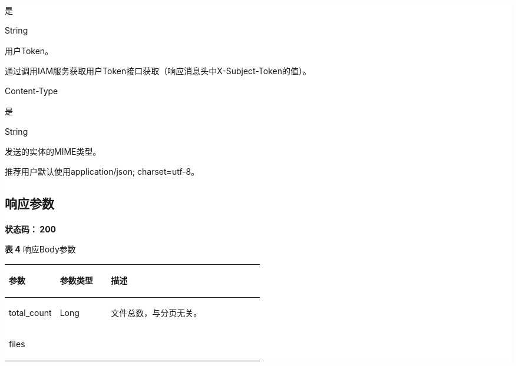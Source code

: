 <td class="cellrowborder" valign="top" width="20%" headers="mcps1.2.5.1.2 "><p id="p71446593357"><a name="p71446593357"></a><a name="p71446593357"></a>是</p>
</td>
<td class="cellrowborder" valign="top" width="20%" headers="mcps1.2.5.1.3 "><p id="p2147125911359"><a name="p2147125911359"></a><a name="p2147125911359"></a>String</p>
</td>
<td class="cellrowborder" valign="top" width="40%" headers="mcps1.2.5.1.4 "><p id="p714913597355"><a name="p714913597355"></a><a name="p714913597355"></a>用户Token。</p>
<p id="p13151145914351"><a name="p13151145914351"></a><a name="p13151145914351"></a>通过调用IAM服务获取用户Token接口获取（响应消息头中X-Subject-Token的值）。</p>
</td>
</tr>
<tr id="row9527347135719"><td class="cellrowborder" valign="top" width="20%" headers="mcps1.2.5.1.1 "><p id="p112881127202717"><a name="p112881127202717"></a><a name="p112881127202717"></a>Content-Type</p>
</td>
<td class="cellrowborder" valign="top" width="20%" headers="mcps1.2.5.1.2 "><p id="p323853522718"><a name="p323853522718"></a><a name="p323853522718"></a>是</p>
</td>
<td class="cellrowborder" valign="top" width="20%" headers="mcps1.2.5.1.3 "><p id="p923823512276"><a name="p923823512276"></a><a name="p923823512276"></a>String</p>
</td>
<td class="cellrowborder" valign="top" width="40%" headers="mcps1.2.5.1.4 "><p id="p1498118421334"><a name="p1498118421334"></a><a name="p1498118421334"></a>发送的实体的MIME类型。</p>
<p id="p18288172762711"><a name="p18288172762711"></a><a name="p18288172762711"></a>推荐用户默认使用application/json; charset=utf-8。</p>
</td>
</tr>
</tbody>
</table>

## 响应参数<a name="section17155659123516"></a>

**状态码： 200**

**表 4**  响应Body参数

<a name="zh-cn_topic_0000001074335168_responseParameter"></a>
<table><thead align="left"><tr id="row416075911352"><th class="cellrowborder" valign="top" width="20%" id="mcps1.2.4.1.1"><p id="p181641959193517"><a name="p181641959193517"></a><a name="p181641959193517"></a>参数</p>
</th>
<th class="cellrowborder" valign="top" width="20%" id="mcps1.2.4.1.2"><p id="p11661559123510"><a name="p11661559123510"></a><a name="p11661559123510"></a>参数类型</p>
</th>
<th class="cellrowborder" valign="top" width="60%" id="mcps1.2.4.1.3"><p id="p1016812592358"><a name="p1016812592358"></a><a name="p1016812592358"></a>描述</p>
</th>
</tr>
</thead>
<tbody><tr id="row5160165916356"><td class="cellrowborder" valign="top" width="20%" headers="mcps1.2.4.1.1 "><p id="p18170165914353"><a name="p18170165914353"></a><a name="p18170165914353"></a>total_count</p>
</td>
<td class="cellrowborder" valign="top" width="20%" headers="mcps1.2.4.1.2 "><p id="p15173185943516"><a name="p15173185943516"></a><a name="p15173185943516"></a>Long</p>
</td>
<td class="cellrowborder" valign="top" width="60%" headers="mcps1.2.4.1.3 "><p id="p817675963515"><a name="p817675963515"></a><a name="p817675963515"></a>文件总数，与分页无关。</p>
</td>
</tr>
<tr id="row1316055917351"><td class="cellrowborder" valign="top" width="20%" headers="mcps1.2.4.1.1 "><p id="p617835916352"><a name="p617835916352"></a><a name="p617835916352"></a>files</p>
</td>